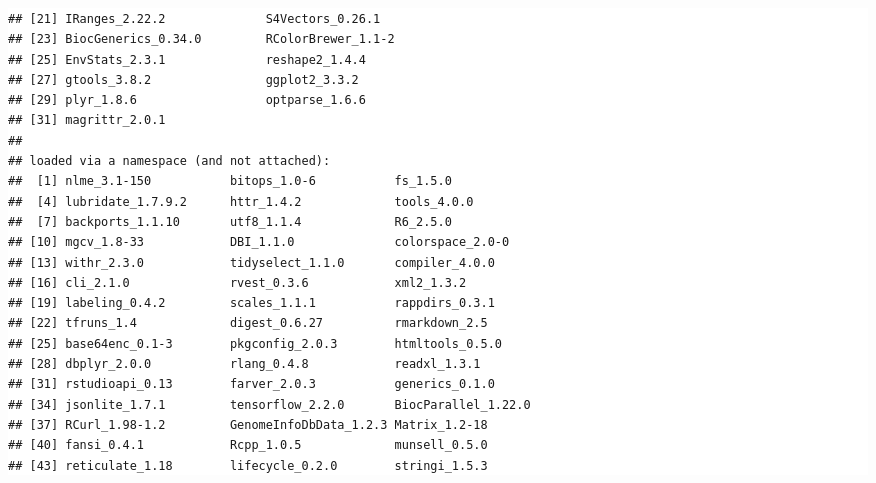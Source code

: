     ## [21] IRanges_2.22.2              S4Vectors_0.26.1           
    ## [23] BiocGenerics_0.34.0         RColorBrewer_1.1-2         
    ## [25] EnvStats_2.3.1              reshape2_1.4.4             
    ## [27] gtools_3.8.2                ggplot2_3.3.2              
    ## [29] plyr_1.8.6                  optparse_1.6.6             
    ## [31] magrittr_2.0.1             
    ## 
    ## loaded via a namespace (and not attached):
    ##  [1] nlme_3.1-150           bitops_1.0-6           fs_1.5.0              
    ##  [4] lubridate_1.7.9.2      httr_1.4.2             tools_4.0.0           
    ##  [7] backports_1.1.10       utf8_1.1.4             R6_2.5.0              
    ## [10] mgcv_1.8-33            DBI_1.1.0              colorspace_2.0-0      
    ## [13] withr_2.3.0            tidyselect_1.1.0       compiler_4.0.0        
    ## [16] cli_2.1.0              rvest_0.3.6            xml2_1.3.2            
    ## [19] labeling_0.4.2         scales_1.1.1           rappdirs_0.3.1        
    ## [22] tfruns_1.4             digest_0.6.27          rmarkdown_2.5         
    ## [25] base64enc_0.1-3        pkgconfig_2.0.3        htmltools_0.5.0       
    ## [28] dbplyr_2.0.0           rlang_0.4.8            readxl_1.3.1          
    ## [31] rstudioapi_0.13        farver_2.0.3           generics_0.1.0        
    ## [34] jsonlite_1.7.1         tensorflow_2.2.0       BiocParallel_1.22.0   
    ## [37] RCurl_1.98-1.2         GenomeInfoDbData_1.2.3 Matrix_1.2-18         
    ## [40] fansi_0.4.1            Rcpp_1.0.5             munsell_0.5.0         
    ## [43] reticulate_1.18        lifecycle_0.2.0        stringi_1.5.3         